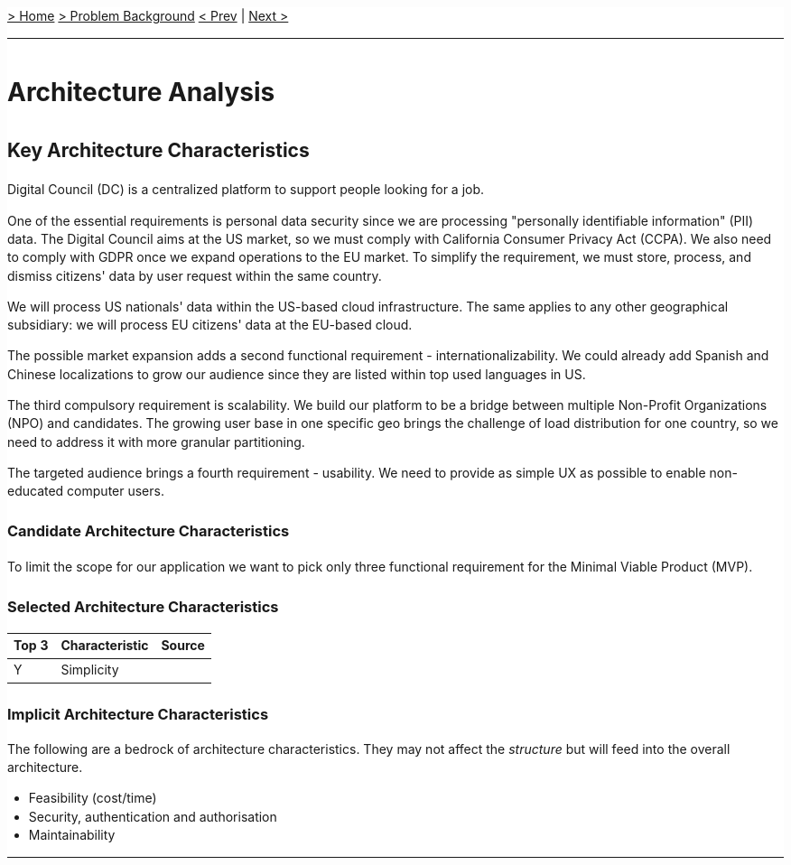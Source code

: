 [> Home](../README.md)   [> Problem Background](README.md)
[< Prev](1.1.BusinessGoalsDriversAndRequirements.md)  |  [Next >](ActorsActionsAndSignificantScenarios.md)

---

# Architecture Analysis

## Key Architecture Characteristics

Digital Council (DC) is a centralized platform to support people looking for a job.

One of the essential requirements is personal data security since we are processing "personally identifiable information" (PII) data. The Digital Council aims at the US market, so we must comply with California Consumer Privacy Act (CCPA). We also need to comply with GDPR once we expand operations to the EU market. To simplify the requirement, we must store, process, and dismiss citizens' data by user request within the same country.

We will process US nationals' data within the US-based cloud infrastructure. The same applies to any other geographical subsidiary: we will process EU citizens' data at the EU-based cloud.

The possible market expansion adds a second functional requirement - internationalizability. We could already add Spanish and Chinese localizations to grow our audience since they are listed within top used languages in US.

The third compulsory requirement is scalability. We build our platform to be a bridge between multiple Non-Profit Organizations (NPO) and candidates. The growing user base in one specific geo brings the challenge of load distribution for one country, so we need to address it with more granular partitioning.

The targeted audience brings a fourth requirement - usability. We need to provide as simple UX as possible to enable non-educated computer users.

### Candidate Architecture Characteristics

To limit the scope for our application we want to pick only three functional requirement for the Minimal Viable Product (MVP).

### Selected Architecture Characteristics


| Top 3 | Characteristic | Source |
| ------- | ---------------- | -------- |
| Y     | Simplicity     |        |

### Implicit Architecture Characteristics

The following are a bedrock of architecture characteristics. They may not affect the *structure* but will feed into the overall architecture.

- Feasibility (cost/time)
- Security, authentication and authorisation
- Maintainability

---